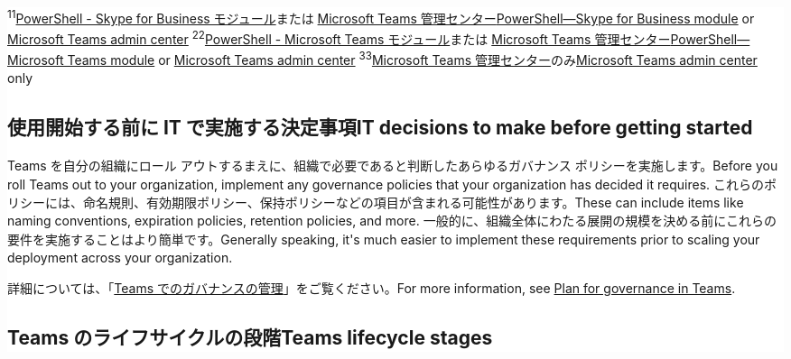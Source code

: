 <tr><td align="right"><span data-ttu-id="9a96b-169"><sup>1</sup></span><span class="sxs-lookup"><span data-stu-id="9a96b-169"><sup>1</sup></span></span></td><td colspan="3"><span data-ttu-id="9a96b-170"><a href="https://docs.microsoft.com/office365/enterprise/powershell/manage-skype-for-business-online-with-office-365-powershell
">PowerShell - Skype for Business モジュール</a>または <a href="https://docs.microsoft.com/microsoftteams/manage-teams-skypeforbusiness-admin-center">Microsoft Teams 管理センター</a></span><span class="sxs-lookup"><span data-stu-id="9a96b-170"><a href="https://docs.microsoft.com/office365/enterprise/powershell/manage-skype-for-business-online-with-office-365-powershell
">PowerShell—Skype for Business module</a> or <a href="https://docs.microsoft.com/microsoftteams/manage-teams-skypeforbusiness-admin-center">Microsoft Teams admin center</a></span></span></td></tr>
<tr><td align="right"><span data-ttu-id="9a96b-171"><sup>2</sup></span><span class="sxs-lookup"><span data-stu-id="9a96b-171"><sup>2</sup></span></span></td><td colspan="3"><span data-ttu-id="9a96b-172"><a href="https://www.powershellgallery.com/packages/MicrosoftTeams/0.9.3">PowerShell - Microsoft Teams モジュール</a>または <a href="https://docs.microsoft.com/microsoftteams/manage-teams-skypeforbusiness-admin-center">Microsoft Teams 管理センター</a></span><span class="sxs-lookup"><span data-stu-id="9a96b-172"><a href="https://www.powershellgallery.com/packages/MicrosoftTeams/0.9.3">PowerShell—Microsoft Teams module</a> or <a href="https://docs.microsoft.com/microsoftteams/manage-teams-skypeforbusiness-admin-center">Microsoft Teams admin center</a></span></span></td></tr>
<tr><td align="right"><span data-ttu-id="9a96b-173"><sup>3</sup></span><span class="sxs-lookup"><span data-stu-id="9a96b-173"><sup>3</sup></span></span></td><td colspan="3"><span data-ttu-id="9a96b-174"><a href="https://docs.microsoft.com/microsoftteams/manage-teams-skypeforbusiness-admin-center">Microsoft Teams 管理センター</a>のみ</span><span class="sxs-lookup"><span data-stu-id="9a96b-174"><a href="https://docs.microsoft.com/microsoftteams/manage-teams-skypeforbusiness-admin-center">Microsoft Teams admin center</a> only</span></span></td>
</tr>
</tfoot>
</table>


## <a name="it-decisions-to-make-before-getting-started"></a><span data-ttu-id="9a96b-175">使用開始する前に IT で実施する決定事項</span><span class="sxs-lookup"><span data-stu-id="9a96b-175">IT decisions to make before getting started</span></span>

<span data-ttu-id="9a96b-176">Teams を自分の組織にロール アウトするまえに、組織で必要であると判断したあらゆるガバナンス ポリシーを実施します。</span><span class="sxs-lookup"><span data-stu-id="9a96b-176">Before you roll Teams out to your organization, implement any governance policies that your organization has decided it requires.</span></span> <span data-ttu-id="9a96b-177">これらのポリシーには、命名規則、有効期限ポリシー、保持ポリシーなどの項目が含まれる可能性があります。</span><span class="sxs-lookup"><span data-stu-id="9a96b-177">These can include items like naming conventions, expiration policies, retention policies, and more.</span></span> <span data-ttu-id="9a96b-178">一般的に、組織全体にわたる展開の規模を決める前にこれらの要件を実施することはより簡単です。</span><span class="sxs-lookup"><span data-stu-id="9a96b-178">Generally speaking, it's much easier to implement these requirements prior to scaling your deployment across your organization.</span></span>

<span data-ttu-id="9a96b-179">詳細については、「[Teams でのガバナンスの管理](plan-teams-governance.md)」をご覧ください。</span><span class="sxs-lookup"><span data-stu-id="9a96b-179">For more information, see [Plan for governance in Teams](plan-teams-governance.md).</span></span>

## <a name="teams-lifecycle-stages"></a><span data-ttu-id="9a96b-180">Teams のライフサイクルの段階</span><span class="sxs-lookup"><span data-stu-id="9a96b-180">Teams lifecycle stages</span></span>
